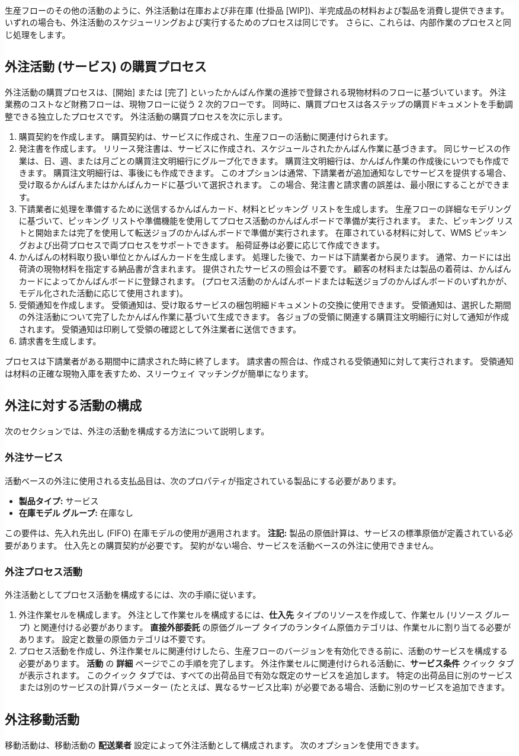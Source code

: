 生産フローのその他の活動のように、外注活動は在庫および非在庫 (仕掛品 \[WIP\])、半完成品の材料および製品を消費し提供できます。 いずれの場合も、外注活動のスケジューリングおよび実行するためのプロセスは同じです。 さらに、これらは、内部作業のプロセスと同じ処理をします。

## <a name="purchase-process-for-subcontracted-activities-services"></a>外注活動 (サービス) の購買プロセス
外注活動の購買プロセスは、[開始] または [完了] といったかんばん作業の進捗で登録される現物材料のフローに基づいています。 外注業務のコストなど財務フローは、現物フローに従う 2 次的フローです。 同時に、購買プロセスは各ステップの購買ドキュメントを手動調整できる独立したプロセスです。 外注活動の購買プロセスを次に示します。

1.  購買契約を作成します。 購買契約は、サービスに作成され、生産フローの活動に関連付けられます。
2.  発注書を作成します。 リリース発注書は、サービスに作成され、スケジュールされたかんばん作業に基づきます。 同じサービスの作業は、日、週、または月ごとの購買注文明細行にグループ化できます。 購買注文明細行は、かんばん作業の作成後にいつでも作成できます。 購買注文明細行は、事後にも作成できます。 このオプションは通常、下請業者が追加通知なしでサービスを提供する場合、受け取るかんばんまたはかんばんカードに基づいて選択されます。 この場合、発注書と請求書の誤差は、最小限にすることができます。
3.  下請業者に処理を準備するために送信するかんばんカード、材料とピッキング リストを生成します。 生産フローの詳細なモデリングに基づいて、ピッキング リストや準備機能を使用してプロセス活動のかんばんボードで準備が実行されます。 また、ピッキング リストと開始または完了を使用して転送ジョブのかんばんボードで準備が実行されます。 在庫されている材料に対して、WMS ピッキングおよび出荷プロセスで両プロセスをサポートできます。 船荷証券は必要に応じて作成できます。
4.  かんばんの材料取り扱い単位とかんばんカードを生成します。 処理した後で、カードは下請業者から戻ります。 通常、カードには出荷済の現物材料を指定する納品書が含まれます。 提供されたサービスの照会は不要です。 顧客の材料または製品の着荷は、かんばんカードによってかんばんボードに登録されます。 (プロセス活動のかんばんボードまたは転送ジョブのかんばんボードのいずれかが、モデル化された活動に応じて使用されます)。
5.  受領通知を作成します。 受領通知は、受け取るサービスの梱包明細ドキュメントの交換に使用できます。 受領通知は、選択した期間の外注活動について完了したかんばん作業に基づいて生成できます。 各ジョブの受領に関連する購買注文明細行に対して通知が作成されます。 受領通知は印刷して受領の確認として外注業者に送信できます。
6.  請求書を生成します。

プロセスは下請業者がある期間中に請求された時に終了します。 請求書の照合は、作成される受領通知に対して実行されます。 受領通知は材料の正確な現物入庫を表すため、スリーウェイ マッチングが簡単になります。

## <a name="configuring-activities-for-subcontracting"></a>外注に対する活動の構成
次のセクションでは、外注の活動を構成する方法について説明します。

### <a name="subcontracted-services"></a>外注サービス

活動ベースの外注に使用される支払品目は、次のプロパティが指定されている製品にする必要があります。

-   **製品タイプ:** サービス
-   **在庫モデル グループ:** 在庫なし

この要件は、先入れ先出し (FIFO) 在庫モデルの使用が適用されます。 **注記:** 製品の原価計算は、サービスの標準原価が定義されている必要があります。 仕入先との購買契約が必要です。 契約がない場合、サービスを活動ベースの外注に使用できません。

### <a name="subcontracted-process-activities"></a>外注プロセス活動

外注活動としてプロセス活動を構成するには、次の手順に従います。

1.  外注作業セルを構成します。 外注として作業セルを構成するには、**仕入先** タイプのリソースを作成して、作業セル (リソース グループ) と関連付ける必要があります。 **直接外部委託** の原価グループ タイプのランタイム原価カテゴリは、作業セルに割り当てる必要があります。 設定と数量の原価カテゴリは不要です。
2.  プロセス活動を作成し、外注作業セルに関連付けしたら、生産フローのバージョンを有効化できる前に、活動のサービスを構成する必要があります。 **活動** の **詳細** ページでこの手順を完了します。 外注作業セルに関連付けられる活動に、**サービス条件** クイック タブが表示されます。 このクイック タブでは、すべての出荷品目で有効な既定のサービスを追加します。 特定の出荷品目に別のサービスまたは別のサービスの計算パラメーター (たとえば、異なるサービス比率) が必要である場合、活動に別のサービスを追加できます。

## <a name="subcontracted-transfer-activities"></a>外注移動活動
移動活動は、移動活動の **配送業者** 設定によって外注活動として構成されます。 次のオプションを使用できます。
